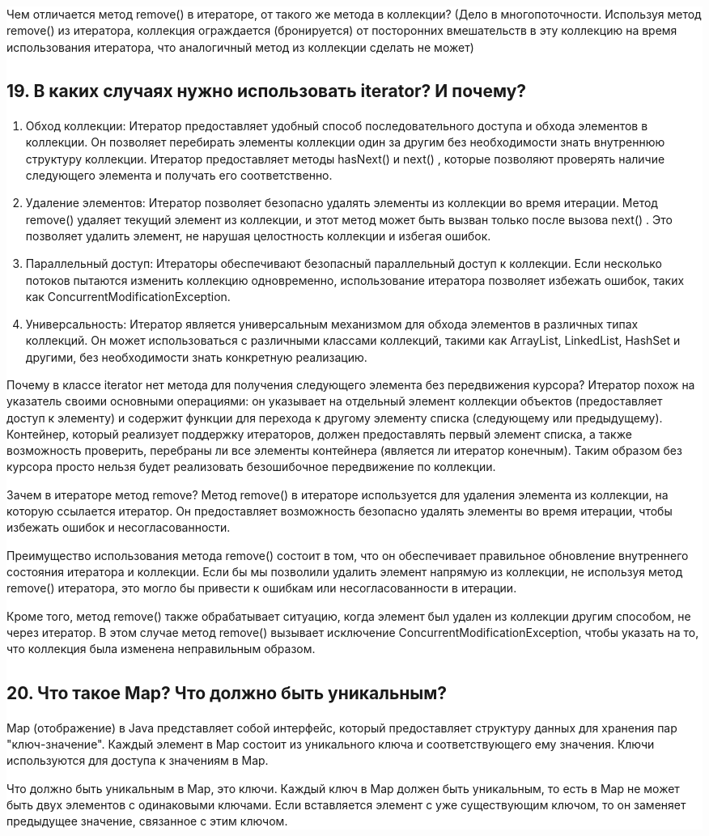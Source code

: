 Чем отличается метод remove() в итераторе, от такого же метода в коллекции? (Дело в многопоточности. Используя метод remove() из итератора, коллекция ограждается (бронируется) от посторонних вмешательств в эту коллекцию на время использования итератора, что аналогичный метод из коллекции сделать не может)

## 19. В каких случаях нужно использовать iterator? И почему?
1. Обход коллекции: Итератор предоставляет удобный способ последовательного доступа и обхода элементов в коллекции. Он позволяет перебирать элементы коллекции один за другим без необходимости знать внутреннюю структуру коллекции. Итератор предоставляет методы  hasNext()  и  next() , которые позволяют проверять наличие следующего элемента и получать его соответственно. 
 
2. Удаление элементов: Итератор позволяет безопасно удалять элементы из коллекции во время итерации. Метод  remove()  удаляет текущий элемент из коллекции, и этот метод может быть вызван только после вызова  next() . Это позволяет удалить элемент, не нарушая целостность коллекции и избегая ошибок. 
 
3. Параллельный доступ: Итераторы обеспечивают безопасный параллельный доступ к коллекции. Если несколько потоков пытаются изменить коллекцию одновременно, использование итератора позволяет избежать ошибок, таких как ConcurrentModificationException. 
 
4. Универсальность: Итератор является универсальным механизмом для обхода элементов в различных типах коллекций. Он может использоваться с различными классами коллекций, такими как ArrayList, LinkedList, HashSet и другими, без необходимости знать конкретную реализацию.

Почему в классе iterator нет метода для получения следующего элемента без передвижения курсора?
Итератор похож на указатель своими основными операциями: он указывает на отдельный элемент коллекции объектов (предоставляет доступ к элементу) и содержит функции для перехода к другому элементу списка (следующему или предыдущему). Контейнер, который реализует поддержку итераторов, должен предоставлять первый элемент списка, а также возможность проверить, перебраны ли все элементы контейнера (является ли итератор конечным). Таким образом без курсора просто нельзя будет реализовать безошибочное передвижение по коллекции.

Зачем в итераторе метод remove?
Метод remove() в итераторе используется для удаления элемента из коллекции, на которую ссылается итератор. Он предоставляет возможность безопасно удалять элементы во время итерации, чтобы избежать ошибок и несогласованности. 

Преимущество использования метода remove() состоит в том, что он обеспечивает правильное обновление внутреннего состояния итератора и коллекции. Если бы мы позволили удалить элемент напрямую из коллекции, не используя метод remove() итератора, это могло бы привести к ошибкам или несогласованности в итерации. 
 
Кроме того, метод remove() также обрабатывает ситуацию, когда элемент был удален из коллекции другим способом, не через итератор. В этом случае метод remove() вызывает исключение ConcurrentModificationException, чтобы указать на то, что коллекция была изменена неправильным образом. 

## 20. Что такое Map? Что должно быть уникальным?
Map (отображение) в Java представляет собой интерфейс, который предоставляет структуру данных для хранения пар "ключ-значение". Каждый элемент в Map состоит из уникального ключа и соответствующего ему значения. Ключи используются для доступа к значениям в Map. 
 
Что должно быть уникальным в Map, это ключи. Каждый ключ в Map должен быть уникальным, то есть в Map не может быть двух элементов с одинаковыми ключами. Если вставляется элемент с уже существующим ключом, то он заменяет предыдущее значение, связанное с этим ключом. 
